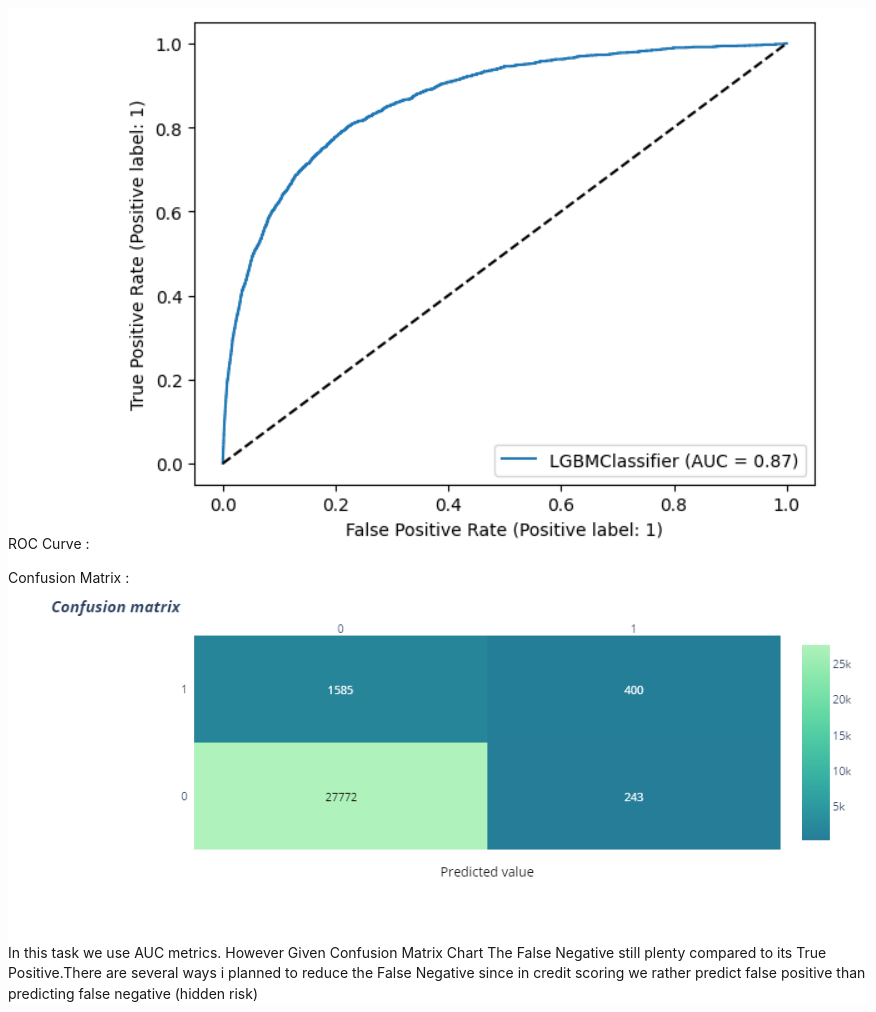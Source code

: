 ROC Curve : 
![Tuned Model ROC Curve](https://raw.githubusercontent.com/fakhrirobi/give_credit/main/assets/roc%20curve.PNG)

Confusion Matrix : 
![Confusion ](https://raw.githubusercontent.com/fakhrirobi/give_credit/main/assets/confusion%20matrix.png)


In this task we use AUC metrics. However Given Confusion Matrix Chart The False Negative still plenty compared to its True Positive.There are several ways i planned to reduce the False Negative since in credit scoring we rather predict false positive than predicting false negative (hidden risk)
